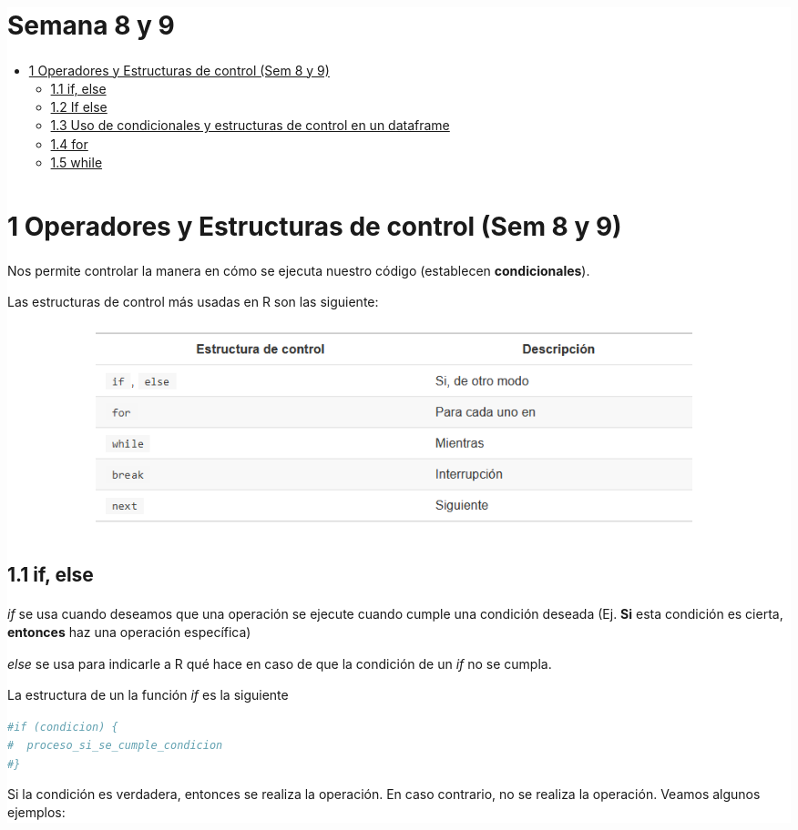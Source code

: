 Semana 8 y 9
================

-   [1 Operadores y Estructuras de control (Sem 8
    y 9)](#operadores-y-estructuras-de-control-sem-8-y-9)
    -   [1.1 if, else](#if-else)
    -   [1.2 If else](#if-else-1)
    -   [1.3 Uso de condicionales y estructuras de control en un
        dataframe](#uso-de-condicionales-y-estructuras-de-control-en-un-dataframe)
    -   [1.4 for](#for)
    -   [1.5 while](#while)

# 1 Operadores y Estructuras de control (Sem 8 y 9)

Nos permite controlar la manera en cómo se ejecuta nuestro código
(establecen **condicionales**).

Las estructuras de control más usadas en R son las siguiente:

<img src="imagenes/estructuraControl.PNG" width="80%" style="display: block; margin: auto;" />

## 1.1 if, else

*if* se usa cuando deseamos que una operación se ejecute cuando cumple
una condición deseada (Ej. **Si** esta condición es cierta, **entonces**
haz una operación específica)

*else* se usa para indicarle a R qué hace en caso de que la condición de
un *if* no se cumpla.

La estructura de un la función *if* es la siguiente

``` r
#if (condicion) {
#  proceso_si_se_cumple_condicion
#}
```

Si la condición es verdadera, entonces se realiza la operación. En caso
contrario, no se realiza la operación. Veamos algunos ejemplos:
